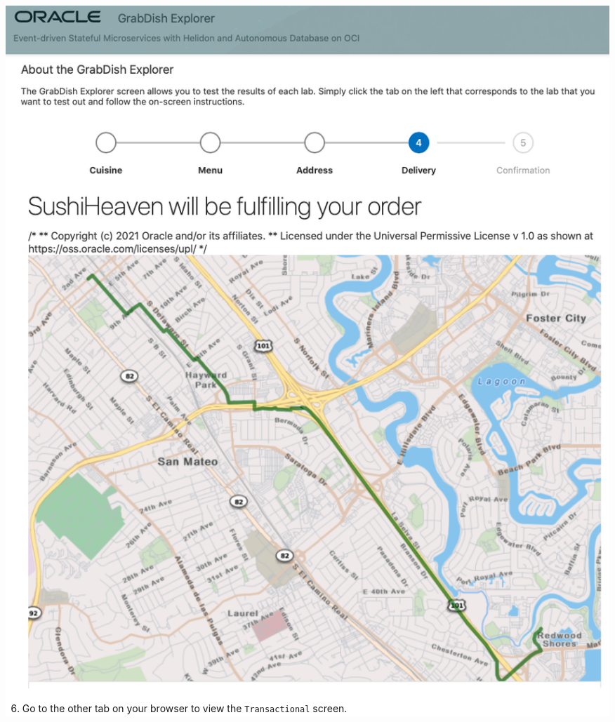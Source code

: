    ![Review Fulfillment and Delivery](images/spatial-delivery.png " ")

6. Go to the other tab on your browser to view the `Transactional` screen.
